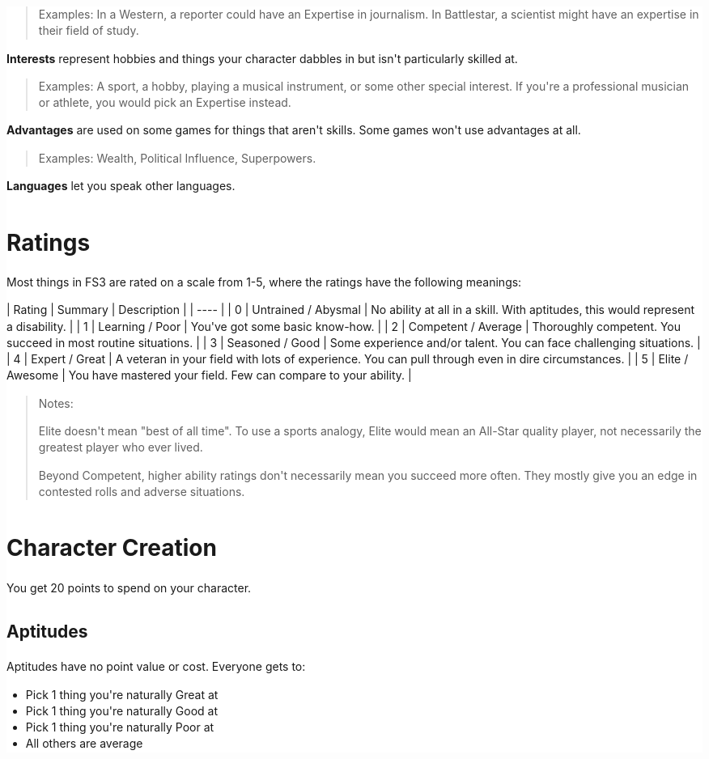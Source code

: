 > Examples: In a Western, a reporter could have an Expertise in journalism.  In Battlestar, a scientist might have an expertise in their field of study.

**Interests** represent hobbies and things your character dabbles in but isn't particularly skilled at.

> Examples:  A sport, a hobby, playing a musical instrument, or some other special interest.  If you're a professional musician or athlete, you would pick an Expertise instead.

**Advantages** are used on some games for things that aren't skills.  Some games won't use advantages at all.

> Examples:  Wealth, Political Influence, Superpowers.

**Languages** let you speak other languages.

# Ratings

Most things in FS3 are rated on a scale from 1-5, where the ratings have the following meanings:

| Rating | Summary | Description |
| ---- |
| 0 | Untrained / Abysmal | No ability at all in a skill.  With aptitudes, this would represent a disability. |
| 1 | Learning / Poor | You've got some basic know-how. |
| 2 | Competent / Average | Thoroughly competent. You succeed in most routine situations. |
| 3 | Seasoned / Good | Some experience and/or talent.  You can face challenging situations. |
| 4 | Expert / Great | A veteran in your field with lots of experience.  You can pull through even in dire circumstances. |
| 5 | Elite / Awesome | You have mastered your field.  Few can compare to your ability. |

> Notes:  
>
> Elite doesn't mean "best of all time".   To use a sports analogy, Elite would mean an All-Star quality player, not necessarily the greatest player who ever lived.
>
> Beyond Competent, higher ability ratings don't necessarily mean you succeed more often. They mostly give you an edge in contested rolls and adverse situations.

# Character Creation

You get 20 points to spend on your character.

## Aptitudes

Aptitudes have no point value or cost.  Everyone gets to:

* Pick 1 thing you're naturally Great at
* Pick 1 thing you're naturally Good at
* Pick 1 thing you're naturally Poor at
* All others are average
